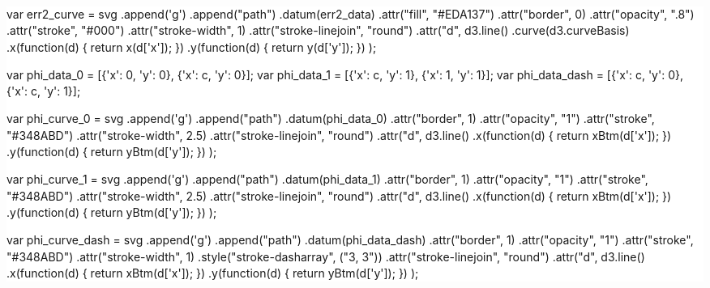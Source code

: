 var err2_curve = svg
  .append('g')
  .append("path")
      .datum(err2_data)
      .attr("fill", "#EDA137")
      .attr("border", 0)
      .attr("opacity", ".8")
      .attr("stroke", "#000")
      .attr("stroke-width", 1)
      .attr("stroke-linejoin", "round")
      .attr("d",  d3.line()
        .curve(d3.curveBasis)
          .x(function(d) { return x(d['x']); })
          .y(function(d) { return y(d['y']); })
   );
   
var phi_data_0 = [{'x': 0, 'y': 0}, {'x': c, 'y': 0}];
var phi_data_1 = [{'x': c, 'y': 1}, {'x': 1, 'y': 1}];
var phi_data_dash = [{'x': c, 'y': 0}, {'x': c, 'y': 1}];

var phi_curve_0 = svg
  .append('g')
  .append("path")
      .datum(phi_data_0)
      .attr("border", 1)
      .attr("opacity", "1")
      .attr("stroke", "#348ABD")
      .attr("stroke-width", 2.5)
      .attr("stroke-linejoin", "round")
      .attr("d",  d3.line()
          .x(function(d) { return xBtm(d['x']); })
          .y(function(d) { return yBtm(d['y']); })
   );
   
var phi_curve_1 = svg
  .append('g')
  .append("path")
      .datum(phi_data_1)
      .attr("border", 1)
      .attr("opacity", "1")
      .attr("stroke", "#348ABD")
      .attr("stroke-width", 2.5)
      .attr("stroke-linejoin", "round")
      .attr("d",  d3.line()
          .x(function(d) { return xBtm(d['x']); })
          .y(function(d) { return yBtm(d['y']); })
   );
   
var phi_curve_dash = svg
  .append('g')
  .append("path")
      .datum(phi_data_dash)
      .attr("border", 1)
      .attr("opacity", "1")
      .attr("stroke", "#348ABD")
      .attr("stroke-width", 1)
      .style("stroke-dasharray", ("3, 3"))
      .attr("stroke-linejoin", "round")
      .attr("d",  d3.line()
          .x(function(d) { return xBtm(d['x']); })
          .y(function(d) { return yBtm(d['y']); })
   );
